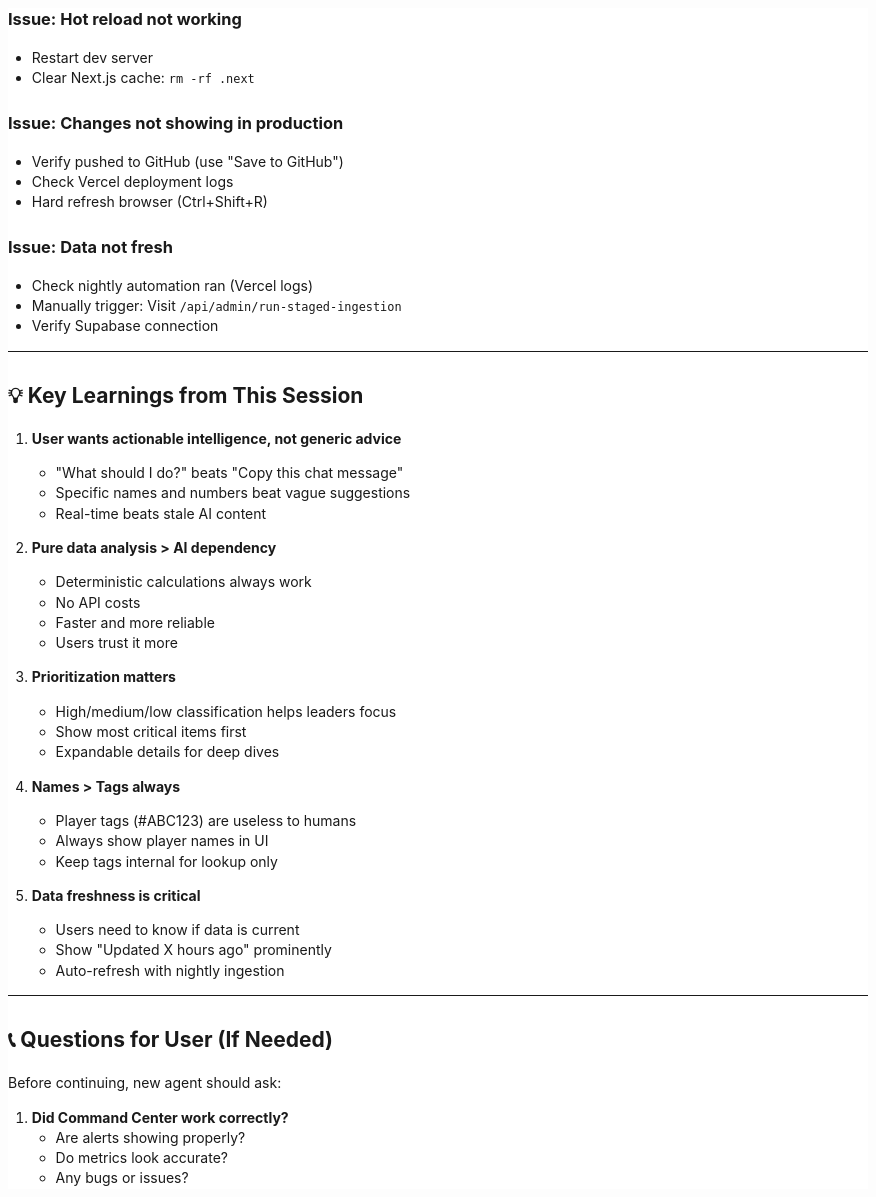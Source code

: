 ### **Issue: Hot reload not working**
- Restart dev server
- Clear Next.js cache: `rm -rf .next`

### **Issue: Changes not showing in production**
- Verify pushed to GitHub (use "Save to GitHub")
- Check Vercel deployment logs
- Hard refresh browser (Ctrl+Shift+R)

### **Issue: Data not fresh**
- Check nightly automation ran (Vercel logs)
- Manually trigger: Visit `/api/admin/run-staged-ingestion`
- Verify Supabase connection

---

## 💡 Key Learnings from This Session

1. **User wants actionable intelligence, not generic advice**
   - "What should I do?" beats "Copy this chat message"
   - Specific names and numbers beat vague suggestions
   - Real-time beats stale AI content

2. **Pure data analysis > AI dependency**
   - Deterministic calculations always work
   - No API costs
   - Faster and more reliable
   - Users trust it more

3. **Prioritization matters**
   - High/medium/low classification helps leaders focus
   - Show most critical items first
   - Expandable details for deep dives

4. **Names > Tags always**
   - Player tags (#ABC123) are useless to humans
   - Always show player names in UI
   - Keep tags internal for lookup only

5. **Data freshness is critical**
   - Users need to know if data is current
   - Show "Updated X hours ago" prominently
   - Auto-refresh with nightly ingestion

---

## 📞 Questions for User (If Needed)

Before continuing, new agent should ask:

1. **Did Command Center work correctly?**
   - Are alerts showing properly?
   - Do metrics look accurate?
   - Any bugs or issues?
